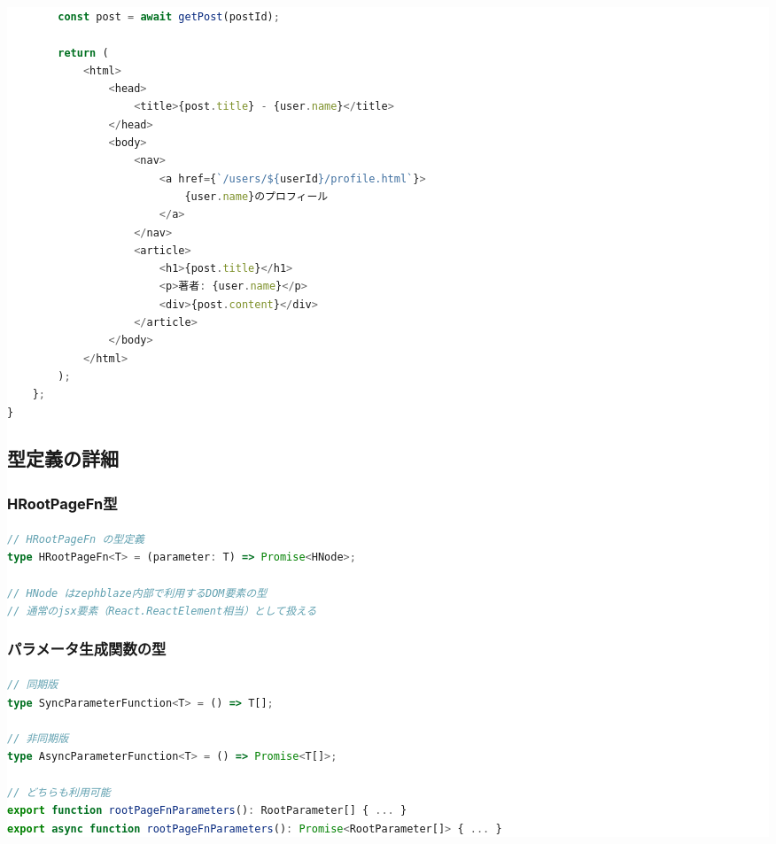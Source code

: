 ```typescript
        const post = await getPost(postId);
        
        return (
            <html>
                <head>
                    <title>{post.title} - {user.name}</title>
                </head>
                <body>
                    <nav>
                        <a href={`/users/${userId}/profile.html`}>
                            {user.name}のプロフィール
                        </a>
                    </nav>
                    <article>
                        <h1>{post.title}</h1>
                        <p>著者: {user.name}</p>
                        <div>{post.content}</div>
                    </article>
                </body>
            </html>
        );
    };
}
```

## 型定義の詳細

### HRootPageFn型

```typescript
// HRootPageFn の型定義
type HRootPageFn<T> = (parameter: T) => Promise<HNode>;

// HNode はzephblaze内部で利用するDOM要素の型
// 通常のjsx要素（React.ReactElement相当）として扱える
```

### パラメータ生成関数の型

```typescript
// 同期版
type SyncParameterFunction<T> = () => T[];

// 非同期版  
type AsyncParameterFunction<T> = () => Promise<T[]>;

// どちらも利用可能
export function rootPageFnParameters(): RootParameter[] { ... }
export async function rootPageFnParameters(): Promise<RootParameter[]> { ... }
```
